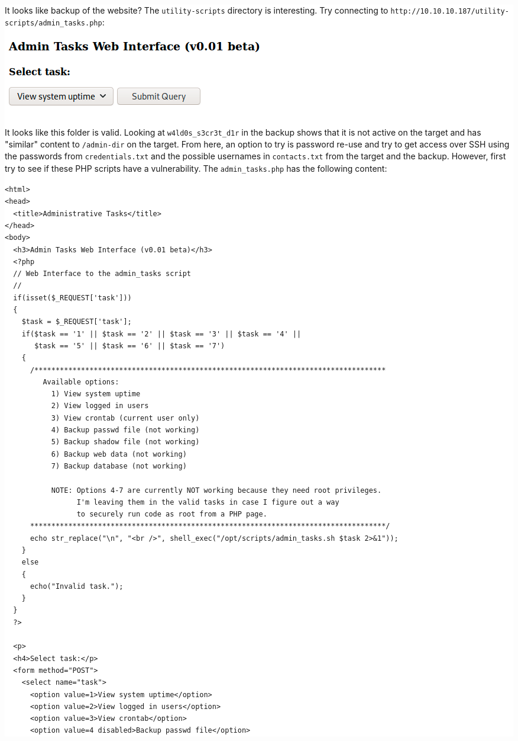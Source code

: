 It looks like backup of the website? The `utility-scripts` directory is interesting. Try connecting to `http://10.10.10.187/utility-scripts/admin_tasks.php`:

![web3](./admirer/web3.png)

It looks like this folder is valid. Looking at `w4ld0s_s3cr3t_d1r` in the backup shows that it is not active on the target and has "similar" content to `/admin-dir` on the target. From here, an option to try is password re-use and try to get access over SSH using the passwords from `credentials.txt` and the possible usernames in `contacts.txt` from the target and the backup. However, first try to see if these PHP scripts have a vulnerability. The `admin_tasks.php` has the following content:

```php+HTML
<html>
<head>
  <title>Administrative Tasks</title>
</head>
<body>
  <h3>Admin Tasks Web Interface (v0.01 beta)</h3>
  <?php
  // Web Interface to the admin_tasks script
  //
  if(isset($_REQUEST['task']))
  {
    $task = $_REQUEST['task'];
    if($task == '1' || $task == '2' || $task == '3' || $task == '4' ||
       $task == '5' || $task == '6' || $task == '7')
    {
      /***********************************************************************************
         Available options:
           1) View system uptime
           2) View logged in users
           3) View crontab (current user only)
           4) Backup passwd file (not working)
           5) Backup shadow file (not working)
           6) Backup web data (not working)
           7) Backup database (not working)

           NOTE: Options 4-7 are currently NOT working because they need root privileges.
                 I'm leaving them in the valid tasks in case I figure out a way
                 to securely run code as root from a PHP page.
      ************************************************************************************/
      echo str_replace("\n", "<br />", shell_exec("/opt/scripts/admin_tasks.sh $task 2>&1"));
    }
    else
    {
      echo("Invalid task.");
    }
  }
  ?>

  <p>
  <h4>Select task:</p>
  <form method="POST">
    <select name="task">
      <option value=1>View system uptime</option>
      <option value=2>View logged in users</option>
      <option value=3>View crontab</option>
      <option value=4 disabled>Backup passwd file</option>
```